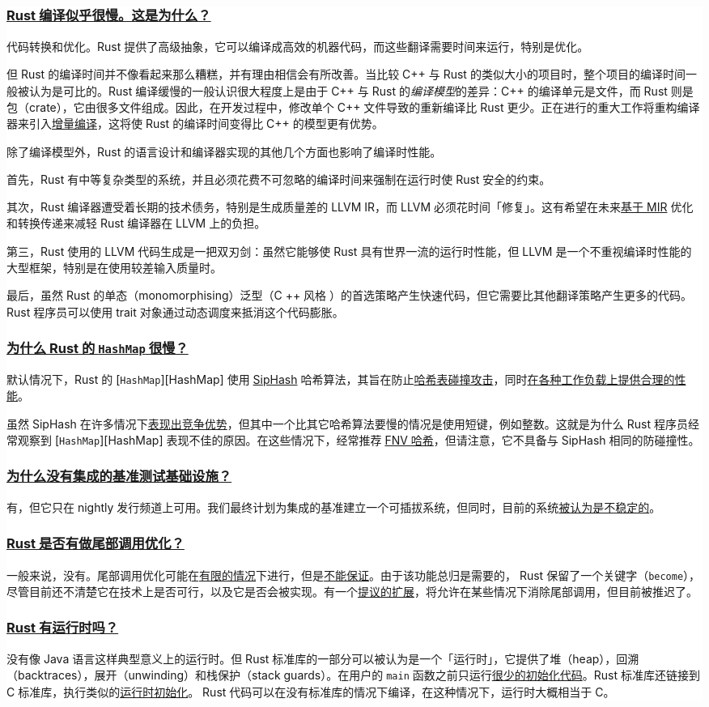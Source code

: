 <h3><a href="#why-is-rustc-slow" name="why-is-rustc-slow">
Rust 编译似乎很慢。这是为什么？
</a></h3>

代码转换和优化。Rust 提供了高级抽象，它可以编译成高效的机器代码，而这些翻译需要时间来运行，特别是优化。

但 Rust 的编译时间并不像看起来那么糟糕，并有理由相信会有所改善。当比较 C++ 与 Rust 的类似大小的项目时，整个项目的编译时间一般被认为是可比的。Rust 编译缓慢的一般认识很大程度上是由于 C++ 与 Rust 的*编译模型*的差异：C++ 的编译单元是文件，而 Rust 则是包（crate），它由很多文件组成。因此，在开发过程中，修改单个 C++ 文件导致的重新编译比 Rust 更少。正在进行的重大工作将重构编译器来引入[增量编译](https://github.com/rust-lang/rfcs/blob/master/text/1298-incremental-compilation.md)，这将使 Rust 的编译时间变得比 C++ 的模型更有优势。

除了编译模型外，Rust 的语言设计和编译器实现的其他几个方面也影响了编译时性能。

首先，Rust 有中等复杂类型的系统，并且必须花费不可忽略的编译时间来强制在运行时使 Rust 安全的约束。

其次，Rust 编译器遭受着长期的技术债务，特别是生成质量差的 LLVM IR，而 LLVM 必须花时间「修复」。这有希望在未来[基于 MIR](https://github.com/rust-lang/rfcs/blob/master/text/1211-mir.md) 优化和转换传递来减轻 Rust 编译器在 LLVM 上的负担。

第三，Rust 使用的 LLVM 代码生成是一把双刃剑：虽然它能够使 Rust 具有世界一流的运行时性能，但 LLVM 是一个不重视编译时性能的大型框架，特别是在使用较差输入质量时。

最后，虽然 Rust 的单态（monomorphising）泛型（C ++  风格                                                          ）的首选策略产生快速代码，但它需要比其他翻译策略产生更多的代码。Rust 程序员可以使用 trait 对象通过动态调度来抵消这个代码膨胀。

<h3><a href="#why-are-rusts-hashmaps-slow" name="why-are-rusts-hashmaps-slow">
为什么 Rust 的 <code>HashMap</code> 很慢？
</a></h3>

默认情况下，Rust 的 [`HashMap`][HashMap] 使用 [SipHash](https://131002.net/siphash/) 哈希算法，其旨在防止[哈希表碰撞攻击](http://programmingisterrible.com/post/40620375793/hash-table-denial-of-service-attacks-revisited)，同时[在各种工作负载上提供合理的性能](https://www.reddit.com/r/rust/comments/3hw9zf/rust_hasher_comparisons/cub4oh6)。

虽然 SipHash 在许多情况下[表现出竞争优势](http://cglab.ca/%7Eabeinges/blah/hash-rs/)，但其中一个比其它哈希算法要慢的情况是使用短键，例如整数。这就是为什么 Rust 程序员经常观察到 [`HashMap`][HashMap] 表现不佳的原因。在这些情况下，经常推荐 [FNV 哈希](https://crates.io/crates/fnv)，但请注意，它不具备与 SipHash 相同的防碰撞性。

<h3><a href="#why-is-there-no-integrated-benchmarking" name="why-is-there-no-integrated-benchmarking">
为什么没有集成的基准测试基础设施？
</a></h3>

有，但它只在 nightly 发行频道上可用。我们最终计划为集成的基准建立一个可插拔系统，但同时，目前的系统[被认为是不稳定的](https://github.com/rust-lang/rust/issues/29553)。

<h3><a href="#does-rust-do-tail-call-optimization" name="does-rust-do-tail-call-optimization">
Rust 是否有做尾部调用优化？
</a></h3>

一般来说，没有。尾部调用优化可能在[有限的情况](http://llvm.org/docs/CodeGenerator.html#sibling-call-optimization)下进行，但是[不能保证](https://mail.mozilla.org/pipermail/rust-dev/2013-April/003557.html)。由于该功能总归是需要的， Rust 保留了一个关键字（`become`），尽管目前还不清楚它在技术上是否可行，以及它是否会被实现。有一个[提议的扩展](https://github.com/rust-lang/rfcs/pull/81)，将允许在某些情况下消除尾部调用，但目前被推迟了。

<h3><a href="#does-rust-have-a-runtime" name="does-rust-have-a-runtime">
Rust 有运行时吗？
</a></h3>

没有像 Java 语言这样典型意义上的运行时。但 Rust 标准库的一部分可以被认为是一个「运行时」，它提供了堆（heap），回溯（backtraces），展开（unwinding）和栈保护（stack guards）。在用户的 `main` 函数之前只运行[很少的初始化代码](https://github.com/rust-lang/rust/blob/33916307780495fe311fe9c080b330d266f35bfb/src/libstd/rt.rs#L43)。Rust 标准库还链接到 C 标准库，执行类似的[运行时初始化](http://www.embecosm.com/appnotes/ean9/html/ch05s02.html)。 Rust 代码可以在没有标准库的情况下编译，在这种情况下，运行时大概相当于 C。


[wasm]: https://davidmcneil.gitbooks.io/the-rusty-web/
[asm.js]: http://asmjs.org/
[WebAssembly]: http://webassembly.org/
